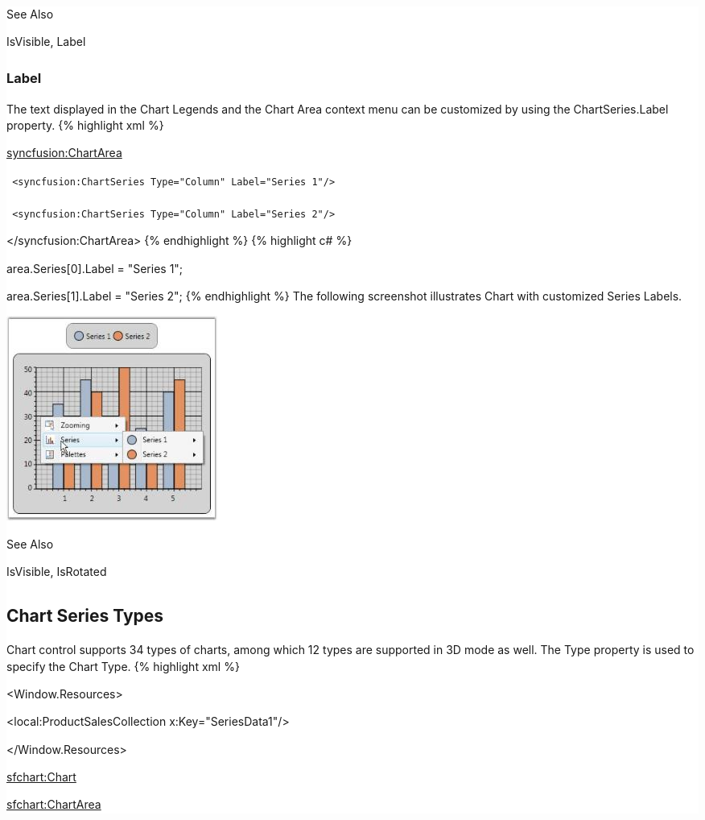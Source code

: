 


See Also

IsVisible, Label

### Label

The text displayed in the Chart Legends and the Chart Area context menu can be customized by using the ChartSeries.Label property.
{% highlight xml %}




<syncfusion:ChartArea>

     <syncfusion:ChartSeries Type="Column" Label="Series 1"/>

     <syncfusion:ChartSeries Type="Column" Label="Series 2"/>

</syncfusion:ChartArea>
{% endhighlight  %}
{% highlight c# %}





area.Series[0].Label = "Series 1";

area.Series[1].Label = "Series 2";
{% endhighlight  %}
The following screenshot illustrates Chart with customized Series Labels.

![](Chart-Controls_images/Chart-Controls_img30.jpeg)



See Also

IsVisible, IsRotated

## Chart Series Types

Chart control supports 34 types of charts, among which 12 types are supported in 3D mode as well. The Type property is used to specify the Chart Type.
{% highlight xml %}




<Window.Resources>

  <local:ProductSalesCollection x:Key="SeriesData1"/>

</Window.Resources>



<sfchart:Chart>

  <sfchart:ChartArea>
